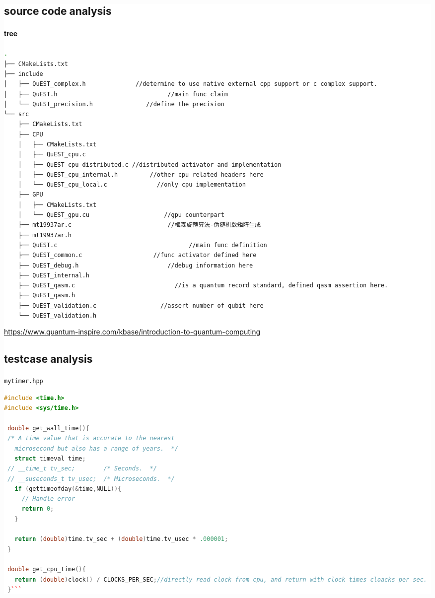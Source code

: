 

## source code analysis

#### tree
```bash
.
├── CMakeLists.txt
├── include
│   ├── QuEST_complex.h				 //determine to use native external cpp support or c complex support.
│   ├── QuEST.h								  //main func claim
│   └── QuEST_precision.h				//define the precision
└── src
    ├── CMakeLists.txt
    ├── CPU
    │   ├── CMakeLists.txt
    │   ├── QuEST_cpu.c
    │   ├── QuEST_cpu_distributed.c	//distributed activator and implementation
    │   ├── QuEST_cpu_internal.h		 //other cpu related headers here
    │   └── QuEST_cpu_local.c			   //only cpu implementation
    ├── GPU
    │   ├── CMakeLists.txt
    │   └── QuEST_gpu.cu 					 //gpu counterpart
    ├── mt19937ar.c							  //梅森旋轉算法-伪随机数矩阵生成
    ├── mt19937ar.h
    ├── QuEST.c										//main func definition
    ├── QuEST_common.c					  //func activator defined here
    ├── QuEST_debug.h						  //debug information here
    ├── QuEST_internal.h
    ├── QuEST_qasm.c							//is a quantum record standard, defined qasm assertion here.
    ├── QuEST_qasm.h
    ├── QuEST_validation.c					//assert number of qubit here
    └── QuEST_validation.h
```
https://www.quantum-inspire.com/kbase/introduction-to-quantum-computing

## testcase analysis

`mytimer.hpp`

```cpp
#include <time.h>
#include <sys/time.h>
 
 double get_wall_time(){
 /* A time value that is accurate to the nearest
   microsecond but also has a range of years.  */
   struct timeval time;
 // __time_t tv_sec;		/* Seconds.  */
 // __suseconds_t tv_usec;	/* Microseconds.  */
   if (gettimeofday(&time,NULL)){
     // Handle error
     return 0;
   }
 
   return (double)time.tv_sec + (double)time.tv_usec * .000001;
 }
 
 double get_cpu_time(){
   return (double)clock() / CLOCKS_PER_SEC;//directly read clock from cpu, and return with clock times cloacks per sec.
 }```
```